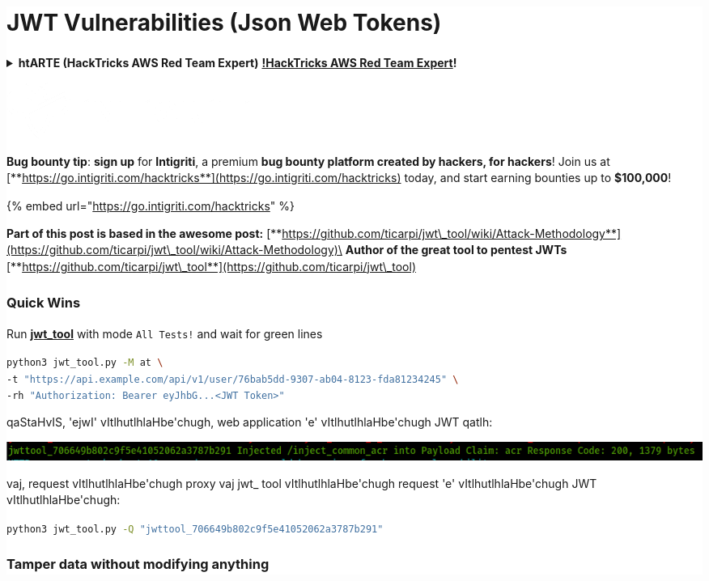 # JWT Vulnerabilities (Json Web Tokens)

<details><summary><strong>htARTE (HackTricks AWS Red Team Expert)</strong> <a href="https://training.hacktricks.xyz/courses/arte"><strong>!HackTricks AWS Red Team Expert</strong></a><strong>!</strong></summary></details>

![](<../.gitbook/assets/image (638) (3).png>)

**Bug bounty tip**: **sign up** for **Intigriti**, a premium **bug bounty platform created by hackers, for hackers**! Join us at [**https://go.intigriti.com/hacktricks**](https://go.intigriti.com/hacktricks) today, and start earning bounties up to **$100,000**!

{% embed url="https://go.intigriti.com/hacktricks" %}

**Part of this post is based in the awesome post:** [**https://github.com/ticarpi/jwt\_tool/wiki/Attack-Methodology**](https://github.com/ticarpi/jwt\_tool/wiki/Attack-Methodology)\
**Author of the great tool to pentest JWTs** [**https://github.com/ticarpi/jwt\_tool**](https://github.com/ticarpi/jwt\_tool)

### **Quick Wins**

Run [**jwt\_tool**](https://github.com/ticarpi/jwt\_tool) with mode `All Tests!` and wait for green lines
```bash
python3 jwt_tool.py -M at \
-t "https://api.example.com/api/v1/user/76bab5dd-9307-ab04-8123-fda81234245" \
-rh "Authorization: Bearer eyJhbG...<JWT Token>"
```
qaStaHvIS, 'ejwI' vItlhutlhlaHbe'chugh, web application 'e' vItlhutlhlaHbe'chugh JWT qatlh:

![](<../.gitbook/assets/image (435).png>)

vaj, request vItlhutlhlaHbe'chugh proxy vaj jwt\_ tool vItlhutlhlaHbe'chugh request 'e' vItlhutlhlaHbe'chugh JWT vItlhutlhlaHbe'chugh:
```bash
python3 jwt_tool.py -Q "jwttool_706649b802c9f5e41052062a3787b291"
```
### Tamper data without modifying anything
